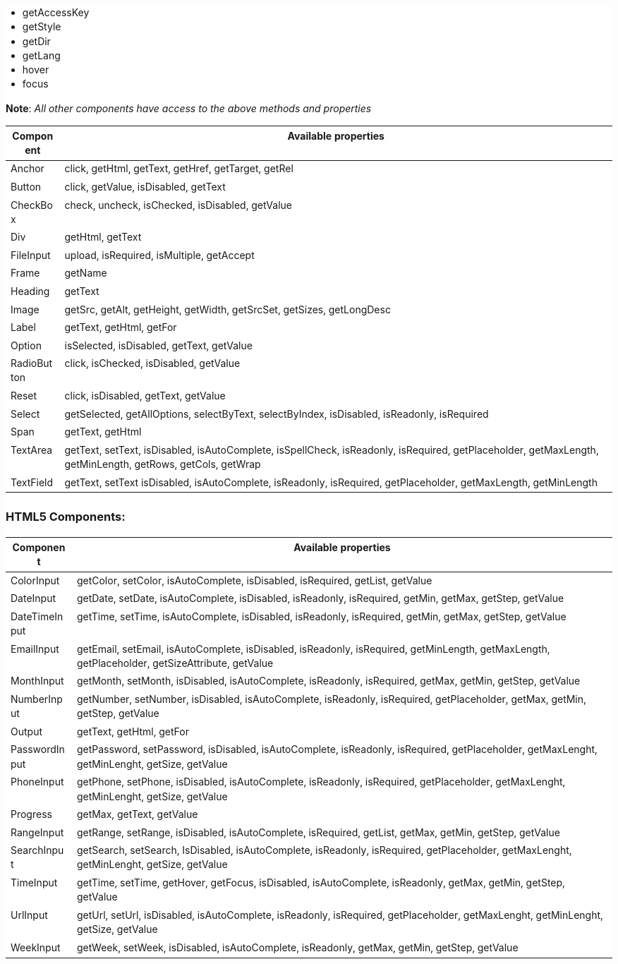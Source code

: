 - getAccessKey
- getStyle
- getDir
- getLang
- hover
- focus

**Note**: *All other components have access to the above methods and properties*

Component | Available properties
------------ | -------------
Anchor | click, getHtml, getText, getHref, getTarget, getRel
Button | click, getValue, isDisabled, getText
CheckBox | check, uncheck, isChecked, isDisabled, getValue
Div | getHtml, getText
FileInput | upload, isRequired, isMultiple, getAccept
Frame | getName
Heading | getText
Image | getSrc, getAlt, getHeight, getWidth, getSrcSet, getSizes, getLongDesc
Label | getText, getHtml, getFor
Option | isSelected, isDisabled, getText, getValue
RadioButton | click, isChecked, isDisabled, getValue
Reset | click, isDisabled, getText, getValue
Select | getSelected, getAllOptions, selectByText, selectByIndex, isDisabled, isReadonly, isRequired
Span | getText, getHtml
TextArea | getText, setText, isDisabled, isAutoComplete, isSpellCheck, isReadonly, isRequired, getPlaceholder, getMaxLength, getMinLength, getRows, getCols, getWrap
TextField | getText, setText isDisabled, isAutoComplete, isReadonly, isRequired, getPlaceholder, getMaxLength, getMinLength


### HTML5 Components: ### 

Component | Available properties
------------ | -------------
ColorInput | getColor, setColor, isAutoComplete, isDisabled, isRequired, getList, getValue
DateInput | getDate, setDate, isAutoComplete, isDisabled, isReadonly, isRequired, getMin, getMax, getStep, getValue
DateTimeInput | getTime, setTime, isAutoComplete, isDisabled, isReadonly, isRequired, getMin, getMax, getStep, getValue
EmailInput | getEmail, setEmail, isAutoComplete, isDisabled, isReadonly, isRequired, getMinLength, getMaxLength, getPlaceholder, getSizeAttribute, getValue
MonthInput | getMonth, setMonth, isDisabled, isAutoComplete, isReadonly, isRequired, getMax, getMin, getStep, getValue
NumberInput | getNumber, setNumber, isDisabled, isAutoComplete, isReadonly, isRequired, getPlaceholder, getMax, getMin, getStep, getValue
Output | getText, getHtml, getFor
PasswordInput | getPassword, setPassword, isDisabled, isAutoComplete, isReadonly, isRequired, getPlaceholder, getMaxLenght, getMinLenght, getSize, getValue
PhoneInput | getPhone, setPhone, isDisabled, isAutoComplete, isReadonly, isRequired, getPlaceholder, getMaxLenght, getMinLenght, getSize, getValue
Progress | getMax, getText, getValue
RangeInput | getRange, setRange, isDisabled, isAutoComplete, isRequired, getList, getMax, getMin, getStep, getValue
SearchInput | getSearch, setSearch, IsDisabled, isAutoComplete, isReadonly, isRequired, getPlaceholder, getMaxLenght, getMinLenght, getSize, getValue
TimeInput | getTime, setTime, getHover, getFocus, isDisabled, isAutoComplete, isReadonly, getMax, getMin, getStep, getValue
UrlInput | getUrl, setUrl, isDisabled, isAutoComplete, isReadonly, isRequired, getPlaceholder, getMaxLenght, getMinLenght, getSize, getValue
WeekInput | getWeek, setWeek, isDisabled, isAutoComplete, isReadonly, getMax, getMin, getStep, getValue

